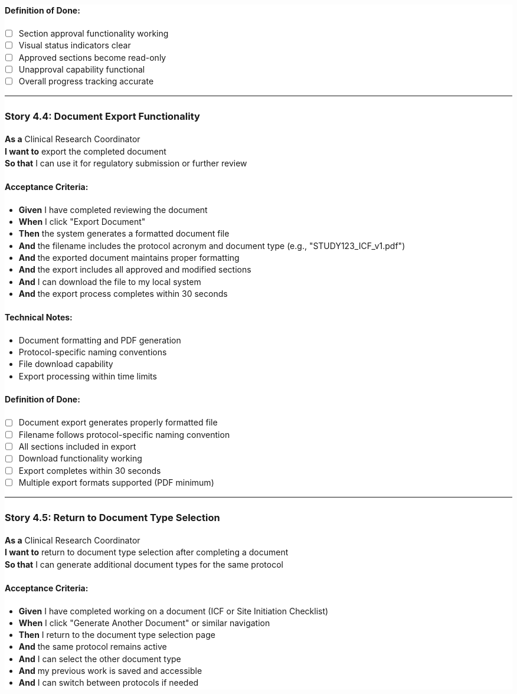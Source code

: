 #### **Definition of Done:**
- [ ] Section approval functionality working
- [ ] Visual status indicators clear
- [ ] Approved sections become read-only
- [ ] Unapproval capability functional
- [ ] Overall progress tracking accurate

---

### **Story 4.4: Document Export Functionality**

**As a** Clinical Research Coordinator  
**I want to** export the completed document  
**So that** I can use it for regulatory submission or further review

#### **Acceptance Criteria:**
- **Given** I have completed reviewing the document
- **When** I click "Export Document"
- **Then** the system generates a formatted document file
- **And** the filename includes the protocol acronym and document type (e.g., "STUDY123_ICF_v1.pdf")
- **And** the exported document maintains proper formatting
- **And** the export includes all approved and modified sections
- **And** I can download the file to my local system
- **And** the export process completes within 30 seconds

#### **Technical Notes:**
- Document formatting and PDF generation
- Protocol-specific naming conventions
- File download capability
- Export processing within time limits

#### **Definition of Done:**
- [ ] Document export generates properly formatted file
- [ ] Filename follows protocol-specific naming convention
- [ ] All sections included in export
- [ ] Download functionality working
- [ ] Export completes within 30 seconds
- [ ] Multiple export formats supported (PDF minimum)

---

### **Story 4.5: Return to Document Type Selection**

**As a** Clinical Research Coordinator  
**I want to** return to document type selection after completing a document  
**So that** I can generate additional document types for the same protocol

#### **Acceptance Criteria:**
- **Given** I have completed working on a document (ICF or Site Initiation Checklist)
- **When** I click "Generate Another Document" or similar navigation
- **Then** I return to the document type selection page
- **And** the same protocol remains active
- **And** I can select the other document type
- **And** my previous work is saved and accessible
- **And** I can switch between protocols if needed
